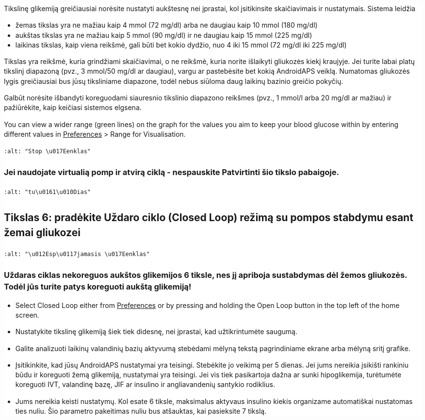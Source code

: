 Tikslinę glikemiją greičiausiai norėsite nustatyti aukštesnę nei įprastai, kol įsitikinsite skaičiavimais ir nustatymais.  Sistema leidžia

- žemas tikslas yra ne mažiau kaip 4 mmol (72 mg/dl) arba ne daugiau kaip 10 mmol (180 mg/dl)
- aukštas tikslas yra ne mažiau kaip 5 mmol (90 mg/dl) ir ne daugiau kaip 15 mmol (225 mg/dl)
- laikinas tikslas, kaip viena reikšmė, gali būti bet kokio dydžio, nuo 4 iki 15 mmol (72 mg/dl iki 225 mg/dl)

Tikslas yra reikšmė, kuria grindžiami skaičiavimai, o ne reikšmė, kuria norite išlaikyti gliukozės kiekį kraujyje.  Jei turite labai platų tikslinį diapazoną (pvz., 3 mmol/50 mg/dl ar daugiau), vargu ar pastebėsite bet kokią AndroidAPS veiklą. Numatomas gliukozės lygis greičiausiai bus jūsų tiksliniame diapazone, todėl nebus siūloma daug laikinų bazinio greičio pokyčių.

Galbūt norėsite išbandyti koreguodami siauresnio tikslinio diapazono reikšmes (pvz., 1 mmol/l arba 20 mg/dl ar mažiau) ir pažiūrėkite, kaip keičiasi sistemos elgsena.

You can view a wider range (green lines) on the graph for the values you aim to keep your blood glucose within by entering different values in [Preferences](../Configuration/Preferences.md) > Range for Visualisation.

```{image} ../images/sign_stop.png
:alt: "Stop \u017Eenklas"
```

### Jei naudojate virtualią pomp ir atvirą ciklą - nespauskite Patvirtinti šio tikslo pabaigoje.

```{image} ../images/blank.png
:alt: "tu\u0161\u010Dias"
```

## Tikslas 6: pradėkite Uždaro ciklo (Closed Loop) režimą su pompos stabdymu esant žemai gliukozei

```{image} ../images/sign_warning.png
:alt: "\u012Esp\u0117jamasis \u017Eenklas"
```

### Uždaras ciklas nekoreguos aukštos glikemijos 6 tiksle, nes jį apriboja sustabdymas dėl žemos gliukozės. Todėl jūs turite patys koreguoti aukštą glikemiją!

- Select Closed Loop either from [Preferences](../Configuration/Preferences.md) or by pressing and holding the Open Loop button in the top left of the home screen.

- Nustatykite tikslinę glikemiją šiek tiek didesnę, nei įprastai, kad užtikrintumėte saugumą.

- Galite analizuoti laikinų valandinių bazių aktyvumą stebėdami mėlyną tekstą pagrindiniame ekrane arba mėlyną sritį grafike.

- Įsitikinkite, kad jūsų AndroidAPS nustatymai yra teisingi. Stebėkite jo veikimą per 5 dienas. Jei jums nereikia įsikišti rankiniu būdu ir koreguoti žemą glikemiją, nustatymai yra teisingi.  Jei vis tiek pasikartoja dažna ar sunki hipoglikemija, turėtumėte koreguoti IVT, valandinę bazę, JIF ar insulino ir angliavandenių santykio rodiklius.

- Jums nereikia keisti nustatymų. Kol esate 6 tiksle, maksimalus aktyvaus insulino kiekis organizame automatiškai nustatomas ties nuliu. Šio parametro pakeitimas nuliu bus atšauktas, kai pasieksite 7 tikslą.
